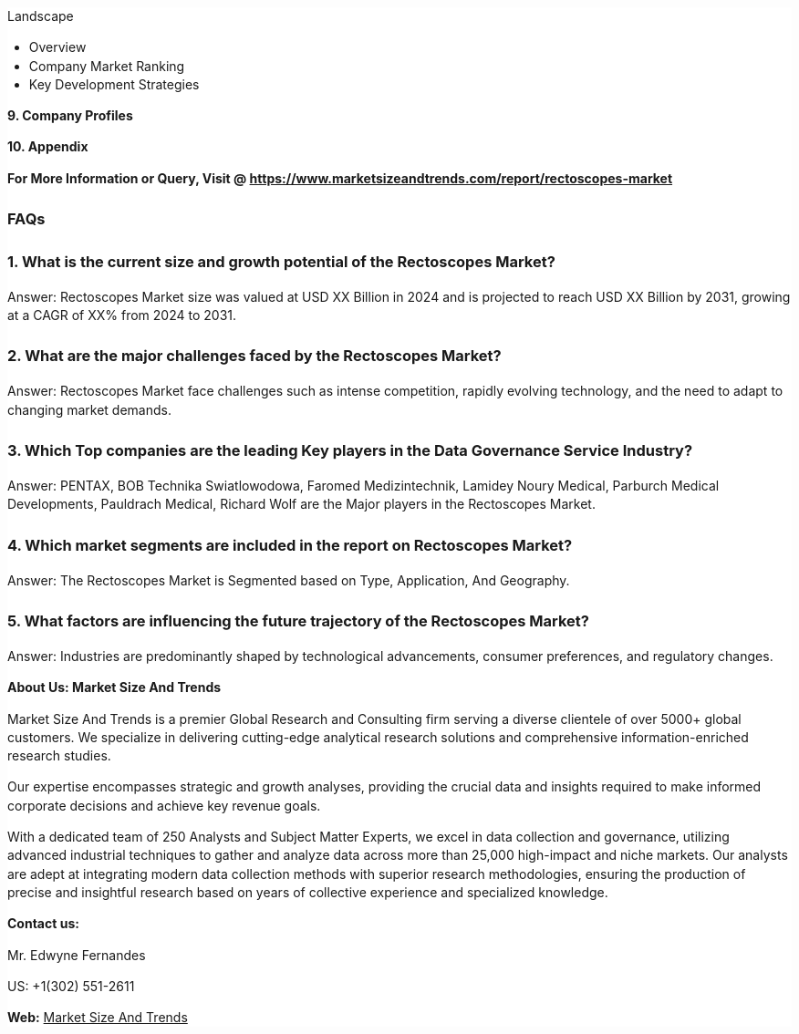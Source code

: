 Landscape</span></strong></p></div><div class="" data-test-id=""><ul><li><span class="">Overview</span></li><li><span class="">Company Market Ranking</span></li><li><span class="">Key Development Strategies</span></li></ul></div><div class="" data-test-id=""><p><strong><span class="">9. Company Profiles</span></strong></p></div><div class="" data-test-id=""><p><strong><span class="">10. Appendix</span></strong></p></div><div class="" data-test-id=""><p><strong><span class="">For More Information or Query, Visit @ <a href="https://www.marketsizeandtrends.com/report/rectoscopes-market" target="_blank">https://www.marketsizeandtrends.com/report/rectoscopes-market</a></span></strong></p></div><div class="" data-test-id=""><div class="article-main__content" data-test-id="publishing-text-block"><h3><strong><span class="">FAQs</span></strong></h3></div><div class="article-main__content" data-test-id="publishing-text-block"><h3><span class="">1. What is the current size and growth potential of the Rectoscopes Market?</span></h3></div><div class="article-main__content" data-test-id="publishing-text-block"><p><span class="font-[700]">Answer</span><span class="">: Rectoscopes Market size was valued at USD XX Billion in 2024 and is projected to reach USD XX Billion by 2031, growing at a CAGR of XX% from 2024 to 2031.</span></p></div><div class="article-main__content" data-test-id="publishing-text-block"><h3><span class="">2. What are the major challenges faced by the Rectoscopes Market?</span></h3></div><div class="article-main__content" data-test-id="publishing-text-block"><p><span class="font-[700]">Answer</span><span class="">: Rectoscopes Market face challenges such as intense competition, rapidly evolving technology, and the need to adapt to changing market demands.</span></p></div><div class="article-main__content" data-test-id="publishing-text-block"><h3><span class="">3. Which Top companies are the leading Key players in the Data Governance Service Industry?</span></h3></div><div class="article-main__content" data-test-id="publishing-text-block"><p><span class="font-[700]">Answer</span><span class="">: PENTAX, BOB Technika Swiatlowodowa, Faromed Medizintechnik, Lamidey Noury Medical, Parburch Medical Developments, Pauldrach Medical, Richard Wolf are the Major players in the Rectoscopes Market.</span></p></div><div class="article-main__content" data-test-id="publishing-text-block"><h3><span class="">4. Which market segments are included in the report on Rectoscopes Market?</span></h3></div><div class="article-main__content" data-test-id="publishing-text-block"><p><span class="font-[700]">Answer</span><span class="">: The Rectoscopes Market is Segmented based on Type, Application, And Geography.</span></p></div><div class="article-main__content" data-test-id="publishing-text-block"><h3><span class="">5. What factors are influencing the future trajectory of the Rectoscopes Market?</span></h3></div><div class="article-main__content" data-test-id="publishing-text-block"><p><span class="font-[700]">Answer:</span><span class="">&nbsp;Industries are predominantly shaped by technological advancements, consumer preferences, and regulatory changes.</span></p></div><p><strong><span class="">About Us: Market Size And Trends</span></strong></p></div><div class="" data-test-id=""><p><span class="">Market Size And Trends is a premier Global Research and Consulting firm serving a diverse clientele of over 5000+ global customers. We specialize in delivering cutting-edge analytical research solutions and comprehensive information-enriched research studies.</span></p></div><div class="" data-test-id=""><p><span class="">Our expertise encompasses strategic and growth analyses, providing the crucial data and insights required to make informed corporate decisions and achieve key revenue goals.</span></p></div><div class="" data-test-id=""><p><span class="">With a dedicated team of 250 Analysts and Subject Matter Experts, we excel in data collection and governance, utilizing advanced industrial techniques to gather and analyze data across more than 25,000 high-impact and niche markets. Our analysts are adept at integrating modern data collection methods with superior research methodologies, ensuring the production of precise and insightful research based on years of collective experience and specialized knowledge.</span></p></div><div class="" data-test-id=""><p><strong><span class="">Contact us:</span></strong></p></div><div class="" data-test-id=""><p><span class="">Mr. Edwyne Fernandes</span></p></div><div class="" data-test-id=""><p><span class="">US: +1(302) 551-2611<br /></span></p><p><span class=""><strong>Web:</strong> <a href="https://www.marketsizeandtrends.com/" target="_blank">Market Size And Trends</a></span></p></div>
